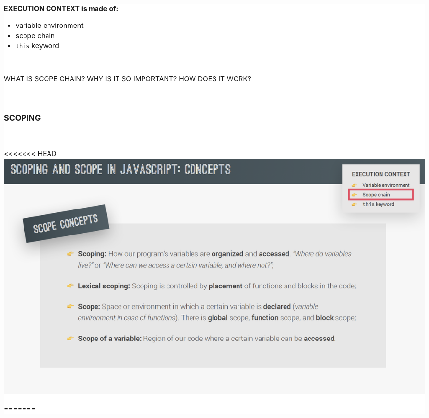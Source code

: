 **EXECUTION CONTEXT is made of:**

- variable environment
- scope chain
- `this` keyword
<p>&nbsp;</p>

WHAT IS SCOPE CHAIN?
WHY IS IT SO IMPORTANT?
HOW DOES IT WORK?

<p>&nbsp;</p>

### SCOPING

<p>&nbsp;</p>

<<<<<<< HEAD
![Scope chain](img/09-scope-concepts.png)

=======